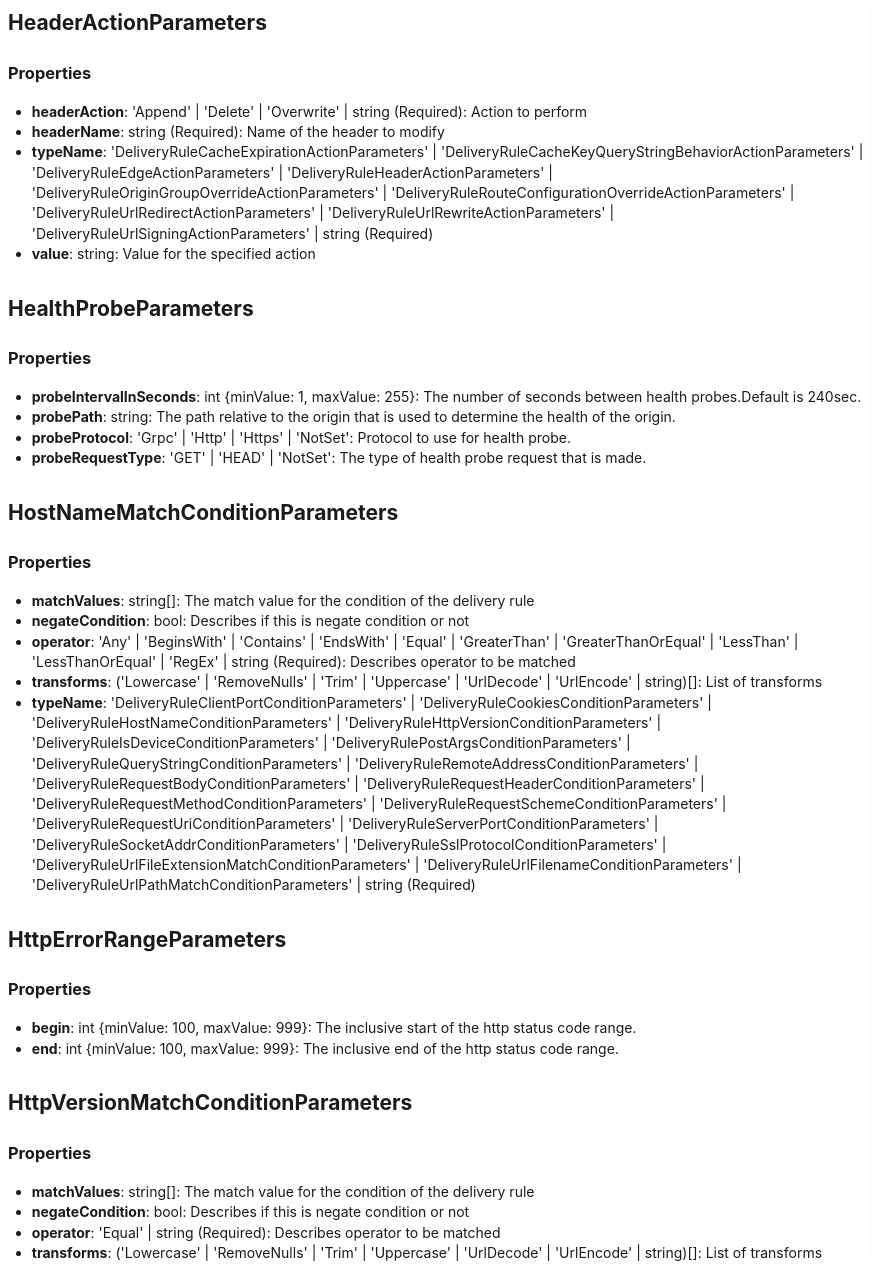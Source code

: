 ## HeaderActionParameters
### Properties
* **headerAction**: 'Append' | 'Delete' | 'Overwrite' | string (Required): Action to perform
* **headerName**: string (Required): Name of the header to modify
* **typeName**: 'DeliveryRuleCacheExpirationActionParameters' | 'DeliveryRuleCacheKeyQueryStringBehaviorActionParameters' | 'DeliveryRuleEdgeActionParameters' | 'DeliveryRuleHeaderActionParameters' | 'DeliveryRuleOriginGroupOverrideActionParameters' | 'DeliveryRuleRouteConfigurationOverrideActionParameters' | 'DeliveryRuleUrlRedirectActionParameters' | 'DeliveryRuleUrlRewriteActionParameters' | 'DeliveryRuleUrlSigningActionParameters' | string (Required)
* **value**: string: Value for the specified action

## HealthProbeParameters
### Properties
* **probeIntervalInSeconds**: int {minValue: 1, maxValue: 255}: The number of seconds between health probes.Default is 240sec.
* **probePath**: string: The path relative to the origin that is used to determine the health of the origin.
* **probeProtocol**: 'Grpc' | 'Http' | 'Https' | 'NotSet': Protocol to use for health probe.
* **probeRequestType**: 'GET' | 'HEAD' | 'NotSet': The type of health probe request that is made.

## HostNameMatchConditionParameters
### Properties
* **matchValues**: string[]: The match value for the condition of the delivery rule
* **negateCondition**: bool: Describes if this is negate condition or not
* **operator**: 'Any' | 'BeginsWith' | 'Contains' | 'EndsWith' | 'Equal' | 'GreaterThan' | 'GreaterThanOrEqual' | 'LessThan' | 'LessThanOrEqual' | 'RegEx' | string (Required): Describes operator to be matched
* **transforms**: ('Lowercase' | 'RemoveNulls' | 'Trim' | 'Uppercase' | 'UrlDecode' | 'UrlEncode' | string)[]: List of transforms
* **typeName**: 'DeliveryRuleClientPortConditionParameters' | 'DeliveryRuleCookiesConditionParameters' | 'DeliveryRuleHostNameConditionParameters' | 'DeliveryRuleHttpVersionConditionParameters' | 'DeliveryRuleIsDeviceConditionParameters' | 'DeliveryRulePostArgsConditionParameters' | 'DeliveryRuleQueryStringConditionParameters' | 'DeliveryRuleRemoteAddressConditionParameters' | 'DeliveryRuleRequestBodyConditionParameters' | 'DeliveryRuleRequestHeaderConditionParameters' | 'DeliveryRuleRequestMethodConditionParameters' | 'DeliveryRuleRequestSchemeConditionParameters' | 'DeliveryRuleRequestUriConditionParameters' | 'DeliveryRuleServerPortConditionParameters' | 'DeliveryRuleSocketAddrConditionParameters' | 'DeliveryRuleSslProtocolConditionParameters' | 'DeliveryRuleUrlFileExtensionMatchConditionParameters' | 'DeliveryRuleUrlFilenameConditionParameters' | 'DeliveryRuleUrlPathMatchConditionParameters' | string (Required)

## HttpErrorRangeParameters
### Properties
* **begin**: int {minValue: 100, maxValue: 999}: The inclusive start of the http status code range.
* **end**: int {minValue: 100, maxValue: 999}: The inclusive end of the http status code range.

## HttpVersionMatchConditionParameters
### Properties
* **matchValues**: string[]: The match value for the condition of the delivery rule
* **negateCondition**: bool: Describes if this is negate condition or not
* **operator**: 'Equal' | string (Required): Describes operator to be matched
* **transforms**: ('Lowercase' | 'RemoveNulls' | 'Trim' | 'Uppercase' | 'UrlDecode' | 'UrlEncode' | string)[]: List of transforms